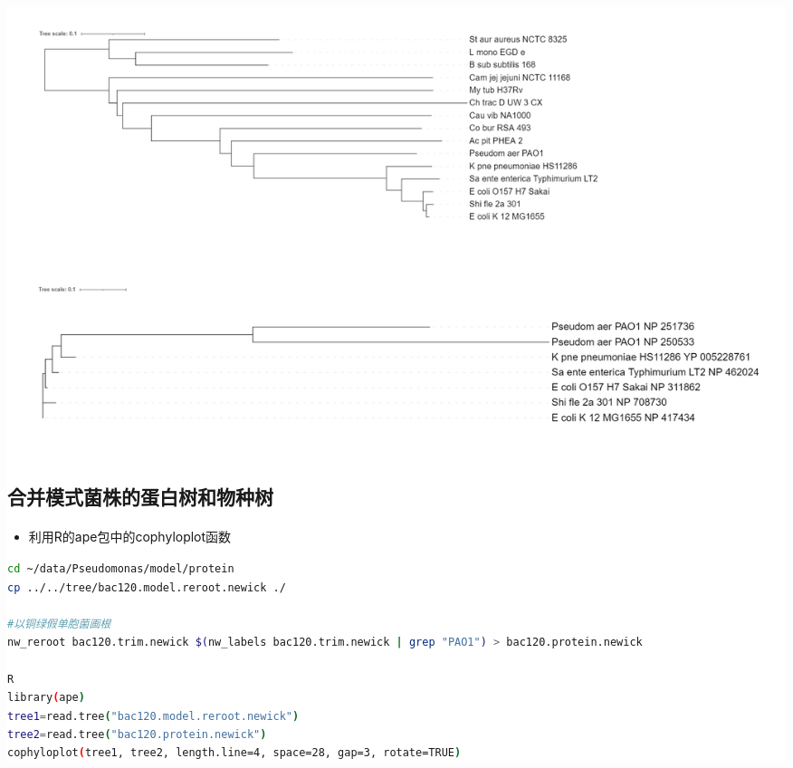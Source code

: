 ![](./IMG/model_m.png)

![](./IMG/modelp.png)

## 合并模式菌株的蛋白树和物种树
+ 利用R的ape包中的cophyloplot函数
```bash
cd ~/data/Pseudomonas/model/protein
cp ../../tree/bac120.model.reroot.newick ./

#以铜绿假单胞菌画根
nw_reroot bac120.trim.newick $(nw_labels bac120.trim.newick | grep "PAO1") > bac120.protein.newick

R
library(ape)
tree1=read.tree("bac120.model.reroot.newick")
tree2=read.tree("bac120.protein.newick")
cophyloplot(tree1, tree2, length.line=4, space=28, gap=3, rotate=TRUE)
```